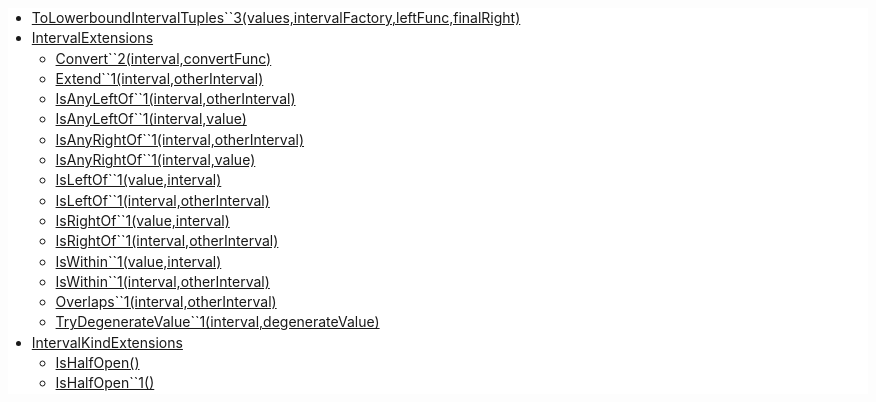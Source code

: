   - [ToLowerboundIntervalTuples\`\`3(values,intervalFactory,leftFunc,finalRight)](#M-Semantica-Intervals-IntervalEnumerationExtensions-ToLowerboundIntervalTuples``3-System-Collections-Generic-IEnumerable{``0},System-Func{``1,``1,``2},System-Func{``0,``1},``1- 'Semantica.Intervals.IntervalEnumerationExtensions.ToLowerboundIntervalTuples``3(System.Collections.Generic.IEnumerable{``0},System.Func{``1,``1,``2},System.Func{``0,``1},``1)')
- [IntervalExtensions](#T-Semantica-Intervals-IntervalExtensions 'Semantica.Intervals.IntervalExtensions')
  - [Convert\`\`2(interval,convertFunc)](#M-Semantica-Intervals-IntervalExtensions-Convert``2-Semantica-Intervals-IReadOnlyInterval{``0},System-Func{``0,``1}- 'Semantica.Intervals.IntervalExtensions.Convert``2(Semantica.Intervals.IReadOnlyInterval{``0},System.Func{``0,``1})')
  - [Extend\`\`1(interval,otherInterval)](#M-Semantica-Intervals-IntervalExtensions-Extend``1-Semantica-Intervals-IReadOnlyInterval{``0},Semantica-Intervals-IReadOnlyInterval{``0}- 'Semantica.Intervals.IntervalExtensions.Extend``1(Semantica.Intervals.IReadOnlyInterval{``0},Semantica.Intervals.IReadOnlyInterval{``0})')
  - [IsAnyLeftOf\`\`1(interval,otherInterval)](#M-Semantica-Intervals-IntervalExtensions-IsAnyLeftOf``1-Semantica-Intervals-IReadOnlyInterval{``0},Semantica-Intervals-IReadOnlyInterval{``0}- 'Semantica.Intervals.IntervalExtensions.IsAnyLeftOf``1(Semantica.Intervals.IReadOnlyInterval{``0},Semantica.Intervals.IReadOnlyInterval{``0})')
  - [IsAnyLeftOf\`\`1(interval,value)](#M-Semantica-Intervals-IntervalExtensions-IsAnyLeftOf``1-Semantica-Intervals-IReadOnlyInterval{``0},``0- 'Semantica.Intervals.IntervalExtensions.IsAnyLeftOf``1(Semantica.Intervals.IReadOnlyInterval{``0},``0)')
  - [IsAnyRightOf\`\`1(interval,otherInterval)](#M-Semantica-Intervals-IntervalExtensions-IsAnyRightOf``1-Semantica-Intervals-IReadOnlyInterval{``0},Semantica-Intervals-IReadOnlyInterval{``0}- 'Semantica.Intervals.IntervalExtensions.IsAnyRightOf``1(Semantica.Intervals.IReadOnlyInterval{``0},Semantica.Intervals.IReadOnlyInterval{``0})')
  - [IsAnyRightOf\`\`1(interval,value)](#M-Semantica-Intervals-IntervalExtensions-IsAnyRightOf``1-Semantica-Intervals-IReadOnlyInterval{``0},``0- 'Semantica.Intervals.IntervalExtensions.IsAnyRightOf``1(Semantica.Intervals.IReadOnlyInterval{``0},``0)')
  - [IsLeftOf\`\`1(value,interval)](#M-Semantica-Intervals-IntervalExtensions-IsLeftOf``1-``0,Semantica-Intervals-IReadOnlyInterval{``0}- 'Semantica.Intervals.IntervalExtensions.IsLeftOf``1(``0,Semantica.Intervals.IReadOnlyInterval{``0})')
  - [IsLeftOf\`\`1(interval,otherInterval)](#M-Semantica-Intervals-IntervalExtensions-IsLeftOf``1-Semantica-Intervals-IReadOnlyInterval{``0},Semantica-Intervals-IReadOnlyInterval{``0}- 'Semantica.Intervals.IntervalExtensions.IsLeftOf``1(Semantica.Intervals.IReadOnlyInterval{``0},Semantica.Intervals.IReadOnlyInterval{``0})')
  - [IsRightOf\`\`1(value,interval)](#M-Semantica-Intervals-IntervalExtensions-IsRightOf``1-``0,Semantica-Intervals-IReadOnlyInterval{``0}- 'Semantica.Intervals.IntervalExtensions.IsRightOf``1(``0,Semantica.Intervals.IReadOnlyInterval{``0})')
  - [IsRightOf\`\`1(interval,otherInterval)](#M-Semantica-Intervals-IntervalExtensions-IsRightOf``1-Semantica-Intervals-IReadOnlyInterval{``0},Semantica-Intervals-IReadOnlyInterval{``0}- 'Semantica.Intervals.IntervalExtensions.IsRightOf``1(Semantica.Intervals.IReadOnlyInterval{``0},Semantica.Intervals.IReadOnlyInterval{``0})')
  - [IsWithin\`\`1(value,interval)](#M-Semantica-Intervals-IntervalExtensions-IsWithin``1-``0,Semantica-Intervals-IReadOnlyInterval{``0}- 'Semantica.Intervals.IntervalExtensions.IsWithin``1(``0,Semantica.Intervals.IReadOnlyInterval{``0})')
  - [IsWithin\`\`1(interval,otherInterval)](#M-Semantica-Intervals-IntervalExtensions-IsWithin``1-Semantica-Intervals-IReadOnlyInterval{``0},Semantica-Intervals-IReadOnlyInterval{``0}- 'Semantica.Intervals.IntervalExtensions.IsWithin``1(Semantica.Intervals.IReadOnlyInterval{``0},Semantica.Intervals.IReadOnlyInterval{``0})')
  - [Overlaps\`\`1(interval,otherInterval)](#M-Semantica-Intervals-IntervalExtensions-Overlaps``1-Semantica-Intervals-IReadOnlyInterval{``0},Semantica-Intervals-IReadOnlyInterval{``0}- 'Semantica.Intervals.IntervalExtensions.Overlaps``1(Semantica.Intervals.IReadOnlyInterval{``0},Semantica.Intervals.IReadOnlyInterval{``0})')
  - [TryDegenerateValue\`\`1(interval,degenerateValue)](#M-Semantica-Intervals-IntervalExtensions-TryDegenerateValue``1-Semantica-Intervals-IReadOnlyInterval{``0},``0@- 'Semantica.Intervals.IntervalExtensions.TryDegenerateValue``1(Semantica.Intervals.IReadOnlyInterval{``0},``0@)')
- [IntervalKindExtensions](#T-Semantica-Intervals-IntervalKindExtensions 'Semantica.Intervals.IntervalKindExtensions')
  - [IsHalfOpen()](#M-Semantica-Intervals-IntervalKindExtensions-IsHalfOpen-Semantica-Intervals-IntervalOpenKind- 'Semantica.Intervals.IntervalKindExtensions.IsHalfOpen(Semantica.Intervals.IntervalOpenKind)')
  - [IsHalfOpen\`\`1()](#M-Semantica-Intervals-IntervalKindExtensions-IsHalfOpen``1-Semantica-Intervals-IReadOnlyInterval{``0}- 'Semantica.Intervals.IntervalKindExtensions.IsHalfOpen``1(Semantica.Intervals.IReadOnlyInterval{``0})')
